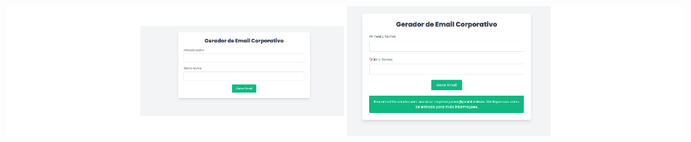 <p align="center">
    <img src="./assets/1.png" align="center" width="30%">
    <img src="./assets/2.png" align="center" width="30%">
</p>
<p align="center">